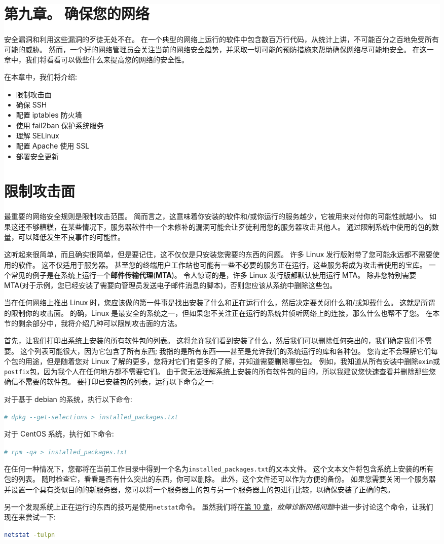 # 第九章。 确保您的网络

安全漏洞和利用这些漏洞的歹徒无处不在。 在一个典型的网络上运行的软件中包含数百万行代码，从统计上讲，不可能百分之百地免受所有可能的威胁。 然而，一个好的网络管理员会关注当前的网络安全趋势，并采取一切可能的预防措施来帮助确保网络尽可能地安全。 在这一章中，我们将看看可以做些什么来提高您的网络的安全性。

在本章中，我们将介绍:

*   限制攻击面
*   确保 SSH
*   配置 iptables 防火墙
*   使用 fail2ban 保护系统服务
*   理解 SELinux
*   配置 Apache 使用 SSL
*   部署安全更新

# 限制攻击面

最重要的网络安全规则是限制攻击范围。 简而言之，这意味着你安装的软件和/或你运行的服务越少，它被用来对付你的可能性就越小。 如果这还不够糟糕，在某些情况下，服务器软件中一个未修补的漏洞可能会让歹徒利用您的服务器攻击其他人。 通过限制系统中使用的包的数量，可以降低发生不良事件的可能性。

这听起来很简单，而且确实很简单，但是要记住，这不仅仅是只安装您需要的东西的问题。 许多 Linux 发行版附带了您可能永远都不需要使用的软件。 这不仅适用于服务器。 甚至您的终端用户工作站也可能有一些不必要的服务正在运行，这些服务将成为攻击者使用的宝库。 一个常见的例子是在系统上运行一个**邮件传输代理**(**MTA**)。 令人惊讶的是，许多 Linux 发行版都默认使用运行 MTA。 除非您特别需要 MTA(对于示例，您已经安装了需要向管理员发送电子邮件消息的脚本)，否则您应该从系统中删除这些包。

当在任何网络上推出 Linux 时，您应该做的第一件事是找出安装了什么和正在运行什么，然后决定要关闭什么和/或卸载什么。 这就是所谓的限制你的攻击面。 的确，Linux 是最安全的系统之一，但如果您不关注正在运行的系统并侦听网络上的连接，那么什么也帮不了您。 在本节的剩余部分中，我将介绍几种可以限制攻击面的方法。

首先，让我们打印出系统上安装的所有软件包的列表。 这将允许我们看到安装了什么，然后我们可以删除任何突出的，我们确定我们不需要。 这个列表可能很大，因为它包含了所有东西; 我指的是所有东西——甚至是允许我们的系统运行的库和各种包。 您肯定不会理解它们每个包的用途，但是随着您对 Linux 了解的更多，您将对它们有更多的了解，并知道需要删除哪些包。 例如，我知道从所有安装中删除`exim`或`postfix`包，因为我个人在任何地方都不需要它们。 由于您无法理解系统上安装的所有软件包的目的，所以我建议您快速查看并删除那些您确信不需要的软件包。 要打印已安装包的列表，运行以下命令之一:

对于基于 debian 的系统，执行以下命令:

```sh
# dpkg --get-selections > installed_packages.txt

```

对于 CentOS 系统，执行如下命令:

```sh
# rpm -qa > installed_packages.txt

```

在任何一种情况下，您都将在当前工作目录中得到一个名为`installed_packages.txt`的文本文件。 这个文本文件将包含系统上安装的所有包的列表。 随时检查它，看看是否有什么突出的东西，你可以删除。 此外，这个文件还可以作为方便的备份。 如果您需要关闭一个服务器并设置一个具有类似目的的新服务器，您可以将一个服务器上的包与另一个服务器上的包进行比较，以确保安装了正确的包。

另一个发现系统上正在运行的东西的技巧是使用`netstat`命令。 虽然我们将在[第 10 章](10.html "Chapter 10. Troubleshooting Network Issues")，*故障诊断网络问题*中进一步讨论这个命令，让我们现在来尝试一下:

```sh
netstat -tulpn

```
